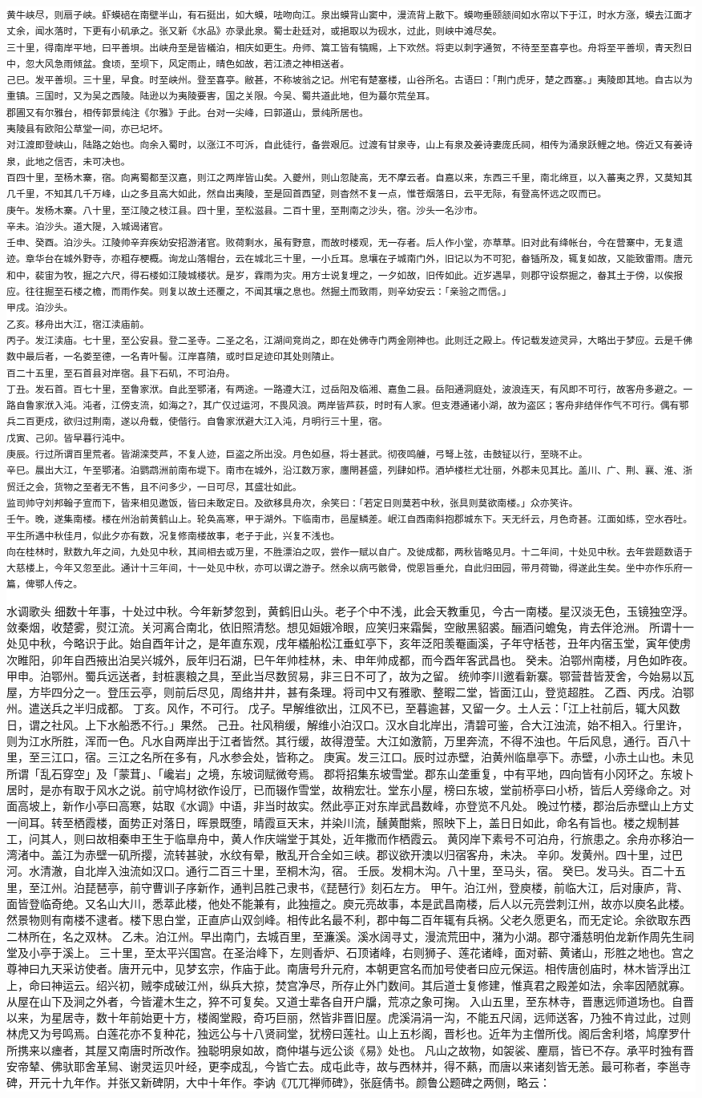     黄牛峡尽，则扇子峡。虾蟆碚在南壁半山，有石挺出，如大蟆，呿吻向江。泉出蟆背山窦中，漫流背上散下。蟆吻垂颐颔间如水帘以下于江，时水方涨，蟆去江面才丈余，闻水落时，下更有小矶承之。张又新《水品》亦录此泉。蜀士赴廷对，或挹取以为砚水，过此，则峡中滩尽矣。
    三十里，得南岸平地，曰平善垻。出峡舟至是皆檥泊，相庆如更生。舟师、篙工皆有犒赐，上下欢然。将吏以刺字通贺，不待至至喜亭也。舟将至平善坝，青天烈日中，忽大风急雨倾盆。食顷，至坝下，风定雨止，晴色如故，若江渍之神相送者。
    己巳。发平善坝。三十里，早食。时至峡州。登至喜亭。敝甚，不称坡翁之记。州宅有楚塞楼，山谷所名。古语曰：「荆门虎牙，楚之西塞。」夷陵即其地。自古以为重镇。三国时，又为吴之西陵。陆逊以为夷陵要害，国之关限。今吴、蜀共道此地，但为蕞尔荒垒耳。
    郡圃又有尔雅台，相传郭景纯注《尔雅》于此。台对一尖峰，曰郭道山，景纯所居也。
    夷陵县有欧阳公草堂一间，亦已圮坏。
    对江渡即登峡山，陆路之始也。向余入蜀时，以涨江不可泝，自此徒行，备尝艰厄。过渡有甘泉寺，山上有泉及姜诗妻庞氏祠，相传为涌泉跃鲤之地。傍近又有姜诗泉，此地之信否，未可决也。
    百四十里，至杨木寨，宿。向离蜀都至汉嘉，则江之两岸皆山矣。入夔州，则山忽陡高，无不摩云者。自嘉以来，东西三千里，南北绵亘，以入蕃夷之界，又莫知其几千里，不知其几千万峰，山之多且高大如此，然自出夷陵，至是回首西望，则杳然不复一点，惟苍烟落日，云平无际，有登高怀远之叹而已。
    庚午。发杨木寨。八十里，至江陵之枝江县。四十里，至松滋县。二百十里，至荆南之沙头，宿。沙头一名沙市。
    辛未。泊沙头。道大隄，入城谒诸官。
    壬申、癸酉。泊沙头。江陵帅辛弃疾幼安招游渚官。败荷剩水，虽有野意，而故时楼观，无一存者。后人作小堂，亦草草。旧对此有绛帐台，今在营寨中，无复遗迹。章华台在城外野寺，亦粗存梗概。询龙山落帽台，云在城北三十里，一小丘耳。息壤在子城南门外，旧记以为不可犯，畚锸所及，辄复如故，又能致雷雨。唐元和中，裴宙为牧，掘之六尺，得石楼如江陵城楼状。是岁，霖雨为灾。用方士说复埋之，一夕如故，旧传如此。近岁遇旱，则郡守设祭掘之，畚其土于傍，以俟报应。往往掘至石楼之檐，而雨作矣。则复以故土还覆之，不闻其壤之息也。然掘土而致雨，则辛幼安云：「亲验之而信。」
    甲戌。泊沙头。
    乙亥。移舟出大江，宿江渎庙前。
    丙子。发江渎庙。七十里，至公安县。登二圣寺。二圣之名，江湖间竞尚之，即在处佛寺门两金刚神也。此则迁之殿上。传记载发迹灵异，大略出于梦应。云是千佛数中最后者，一名娄至德，一名青叶髻。江岸喜隤，或时巨足迹印其处则隤止。
    百二十五里，至石首县对岸宿。县下石矶，不可泊舟。
    丁丑。发石首。百七十里，至鲁家洑。自此至鄂渚，有两途。一路遵大江，过岳阳及临湘、嘉鱼二县。岳阳通洞庭处，波浪连天，有风即不可行，故客舟多避之。一路自鲁家洑入沌。沌者，江傍支流，如海之?，其广仅过运河，不畏风浪。两岸皆芦荻，时时有人家。但支港通诸小湖，故为盗区；客舟非结伴作气不可行。偶有鄂兵二百更戍，欲归过荆南，遂以舟载，使偕行。自鲁家洑避大江入沌，月明行三十里，宿。
    戊寅、己卯。皆早暮行沌中。
    庚辰。行过所谓百里荒者。皆湖滦茭芦，不复人迹，巨盗之所出没。月色如昼，将士甚武。彻夜鸣艣，弓弩上弦，击鼓钲以行，至晓不止。
    辛巳。晨出大江，午至鄂渚。泊鹦鹉洲前南布堤下。南市在城外，沿江数万家，廛閈甚盛，列肆如栉。酒垆楼栏尤壮丽，外郡未见其比。盖川、广、荆、襄、淮、浙贸迁之会，货物之至者无不售，且不问多少，一日可尽，其盛壮如此。
    监司帅守刘邦翰子宣而下，皆来相见邀饭，皆曰未敢定日。及欲移具舟次，余笑曰：「若定日则莫若中秋，张具则莫欲南楼。」众亦笑许。
    壬午。晚，遂集南楼。楼在州治前黄鹤山上。轮奂高寒，甲于湖外。下临南市，邑屋鳞差。岷江自西南斜抱郡城东下。天无纤云，月色奇甚。江面如练，空水吞吐。平生所遇中秋佳月，似此夕亦有数，况复修南楼故事，老子于此，兴复不浅也。
    向在桂林时，默数九年之间，九处见中秋，其间相去或万里，不胜漂泊之叹，尝作一赋以自广。及徙成都，两秋皆略见月。十二年间，十处见中秋。去年尝题数语于大慈楼上，今年又忽至此。通计十三年间，十一处见中秋，亦可以谓之游子。然余以病丐骸骨，傥恩旨垂允，自此归田园，带月荷锄，得遂此生矣。坐中亦作乐府一篇，俾鄂人传之。
水调歌头
    细数十年事，十处过中秋。今年新梦忽到，黄鹤旧山头。老子个中不浅，此会天教重见，今古一南楼。星汉淡无色，玉镜独空浮。                
    敛秦烟，收楚雾，熨江流。关河离合南北，依旧照清愁。想见姮娥冷眼，应笑归来霜鬓，空敝黑貂裘。酾酒问蟾兔，肯去伴沧洲。
    所谓十一处见中秋，今略识于此。始自酉年计之，是年直东观，戌年檥船松江垂虹亭下，亥年泛阳羡罨画溪，子年守栝苍，丑年内宿玉堂，寅年使虏次睢阳，卯年自西掖出泊吴兴城外，辰年归石湖，巳午年帅桂林，未、申年帅成都，而今酉年客武昌也。
    癸未。泊鄂州南楼，月色如昨夜。
    甲申。泊鄂州。蜀兵远送者，封桩裹粮之具，至此当尽数贸易，非三日不可了，故为之留。
    统帅李川邀看新寨。鄂营昔皆茇舍，今始易以瓦屋，方毕四分之一。登压云亭，则前后尽见，周络井井，甚有条理。将司中又有雅歌、整暇二堂，皆面江山，登览超胜。
    乙酉、丙戌。泊鄂州。遣送兵之半归成都。
    丁亥。风作，不可行。
    戊子。早解维欲出，江风不已，至暮逾甚，又留一夕。土人云：「江上社前后，辄大风数日，谓之社风。上下水船悉不行。」果然。
    己丑。社风稍缓，解维小泊汉口。汉水自北岸出，清碧可鉴，合大江浊流，始不相入。行里许，则为江水所胜，浑而一色。凡水自两岸出于江者皆然。其行缓，故得澄莹。大江如激箭，万里奔流，不得不浊也。午后风息，通行。百八十里，至三江口，宿。三江之名所在多有，凡水参会处，皆称之。
    庚寅。发三江口。辰时过赤壁，泊黄州临臯亭下。赤壁，小赤土山也。未见所谓「乱石穿空」及「蒙茸」、「巉岩」之境，东坡词赋微夸焉。
    郡将招集东坡雪堂。郡东山垄重复，中有平地，四向皆有小冈环之。东坡卜居时，是亦有取于风水之说。前守鸠材欲作设厅，已而辍作雪堂，故稍宏壮。堂东小屋，榜曰东坡，堂前桥亭曰小桥，皆后人旁缘命之。对面高坡上，新作小亭曰高寒，姑取《水调》中语，非当时故实。然此亭正对东岸武昌数峰，亦登览不凡处。
    晚过竹楼，郡治后赤壁山上方丈一间耳。转至栖霞楼，面势正对落日，晖景既堕，晴霞亘天末，并染川流，醺黄酣紫，照映下上，盖日日如此，命名有旨也。楼之规制甚工，问其人，则曰故相秦申王生于临臯舟中，黄人作庆端堂于其处，近年撒而作栖霞云。
    黄冈岸下素号不可泊舟，行旅患之。余舟亦移泊一湾渚中。盖江为赤壁一矶所撄，流转甚驶，水纹有晕，散乱开合全如三峡。郡议欲开澳以归宿客舟，未决。
    辛卯。发黄州。四十里，过巴河。水清澈，自北岸入浊流如汉口。通行二百三十里，至桐木沟，宿。
    壬辰。发桐木沟。八十里，至马头，宿。
    癸巳。发马头。百二十五里，至江州。泊琵琶亭，前守曹训子序新作，通判吕胜己隶书，《琵琶行》刻石左方。
    甲午。泊江州，登庾楼，前临大江，后对康庐，背、面皆登临奇绝。又名山大川，悉萃此楼，他处不能兼有，此独擅之。庾元亮故事，本是武昌南楼，后人以元亮尝刺江州，故亦以庾名此楼。然景物则有南楼不逮者。楼下思白堂，正直庐山双剑峰。相传此名最不利，郡中每二百年辄有兵祸。父老久愿更名，而无定论。余欲取东西二林所在，名之双林。
    乙未。泊江州。早出南门，去城百里，至濂溪。溪水阔寻丈，漫流荒田中，潴为小湖。郡守潘慈明伯龙新作周先生祠堂及小亭于溪上。
    三十里，至太平兴国宫。在圣治峰下，左则香炉、石顶诸峰，右则狮子、莲花诸峰，面对蕲、黄诸山，形胜之地也。宫之尊神曰九天采访使者。唐开元中，见梦玄宗，作庙于此。南唐号升元府，本朝更宫名而加号使者曰应元保运。相传唐创庙时，林木皆浮出江上，命曰神运云。绍兴初，贼李成破江州，纵兵大掠，焚宫净尽，所存止外门数间。其后道士复修建，惟真君之殿差如法，余率因陋就寡。从屋在山下及涧之外者，今皆灌木生之，猝不可复矣。又道士辈各自开户牖，荒凉之象可掬。
    入山五里，至东林寺，晋惠远师道场也。自晋以来，为星居寺，数十年前始更十方，楼阁堂殿，奇巧巨丽，然皆非晋旧屋。虎溪涓涓一沟，不能五尺阔，远师送客，乃独不肯过此，过则林虎又为号鸣焉。白莲花亦不复种花，独远公与十八贤祠堂，犹榜曰莲社。山上五杉阁，晋杉也。近年为主僧所伐。阁后舍利塔，鸠摩罗什所携来以瘗者，其屋又南唐时所改作。独聪明泉如故，商仲堪与远公谈《易》处也。
    凡山之故物，如袈裟、麈扇，皆已不存。承平时独有晋安帝辇、佛驮耶舍革舃、谢灵运贝叶经，更李成乱，今皆亡去。成屯此寺，故与西林并，得不爇，而唐以来诸刻皆无恙。最可称者，李邕寺碑，开元十九年作。并张又新碑阴，大中十年作。李讷《兀兀禅师碑》，张庭倩书。颜鲁公题碑之两侧，略云：